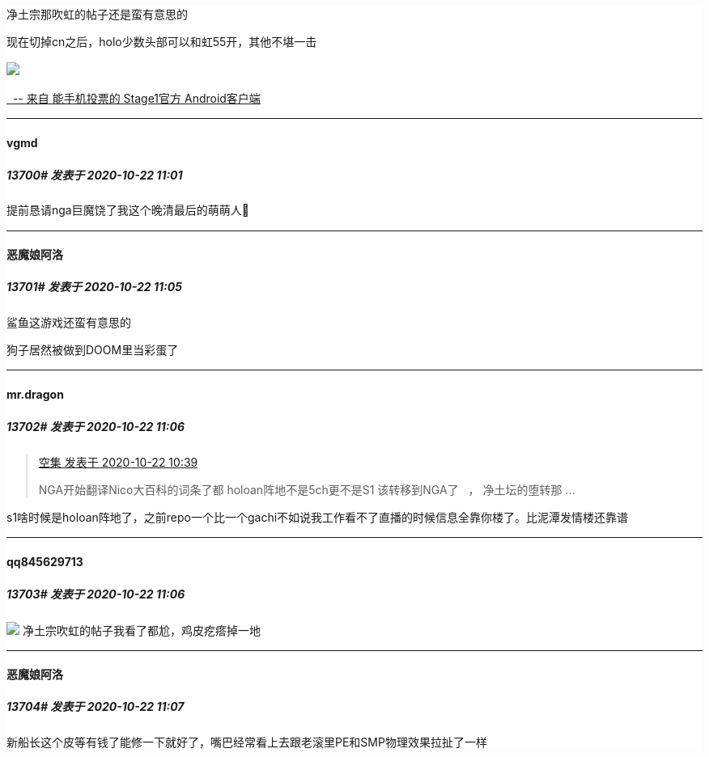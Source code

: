 
净土宗那吹虹的帖子还是蛮有意思的

现在切掉cn之后，holo少数头部可以和虹55开，其他不堪一击

<img src="https://static.saraba1st.com/image/smiley/face2017/067.png" referrerpolicy="no-referrer">

[  -- 来自 能手机投票的 Stage1官方 Android客户端](https://www.coolapk.com/apk/140634)


-----

####  vgmd  
##### 13700#       发表于 2020-10-22 11:01


提前恳请nga巨魔饶了我这个晚清最后的萌萌人🙏


-----

####  恶魔娘阿洛  
##### 13701#       发表于 2020-10-22 11:05


鲨鱼这游戏还蛮有意思的


狗子居然被做到DOOM里当彩蛋了


-----

####  mr.dragon  
##### 13702#       发表于 2020-10-22 11:06


<blockquote><a href="httphttps://bbs.saraba1st.com/2b/forum.php?mod=redirect&amp;goto=findpost&amp;pid=49124944&amp;ptid=1963466" target="_blank">空集 发表于 2020-10-22 10:39</a>

NGA开始翻译Nico大百科的词条了都 holoan阵地不是5ch更不是S1 该转移到NGA了   ， 净土坛的堕转那 ...</blockquote>
s1啥时候是holoan阵地了，之前repo一个比一个gachi不如说我工作看不了直播的时候信息全靠你楼了。比泥潭发情楼还靠谱


-----

####  qq845629713  
##### 13703#       发表于 2020-10-22 11:06


<img src="https://static.saraba1st.com/image/smiley/face2017/017.png" referrerpolicy="no-referrer"> 净土宗吹虹的帖子我看了都尬，鸡皮疙瘩掉一地


-----

####  恶魔娘阿洛  
##### 13704#       发表于 2020-10-22 11:07


新船长这个皮等有钱了能修一下就好了，嘴巴经常看上去跟老滚里PE和SMP物理效果拉扯了一样
